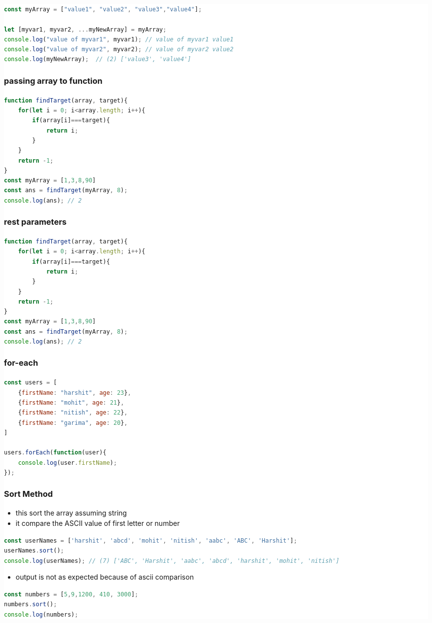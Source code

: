 ```javascript
const myArray = ["value1", "value2", "value3","value4"];

let [myvar1, myvar2, ...myNewArray] = myArray;
console.log("value of myvar1", myvar1); // value of myvar1 value1
console.log("value of myvar2", myvar2); // value of myvar2 value2
console.log(myNewArray);  // (2) ['value3', 'value4']
```
### passing array to function
```javascript
function findTarget(array, target){
    for(let i = 0; i<array.length; i++){
        if(array[i]===target){
            return i;
        }
    }
    return -1;
}
const myArray = [1,3,8,90]
const ans = findTarget(myArray, 8);
console.log(ans); // 2
```

### rest parameters 
```javascript
function findTarget(array, target){
    for(let i = 0; i<array.length; i++){
        if(array[i]===target){
            return i;
        }
    }
    return -1;
}
const myArray = [1,3,8,90]
const ans = findTarget(myArray, 8);
console.log(ans); // 2
```
### for-each
```javascript
const users = [
    {firstName: "harshit", age: 23},
    {firstName: "mohit", age: 21},
    {firstName: "nitish", age: 22},
    {firstName: "garima", age: 20},
]

users.forEach(function(user){
    console.log(user.firstName);
});
```
### Sort Method 
* this sort the array assuming string
* it compare the ASCII value of first letter or number
```javascript
const userNames = ['harshit', 'abcd', 'mohit', 'nitish', 'aabc', 'ABC', 'Harshit'];
userNames.sort();
console.log(userNames); // (7) ['ABC', 'Harshit', 'aabc', 'abcd', 'harshit', 'mohit', 'nitish']
```
* output is not as expected because of ascii comparison
```javascript
const numbers = [5,9,1200, 410, 3000];
numbers.sort();
console.log(numbers);
```